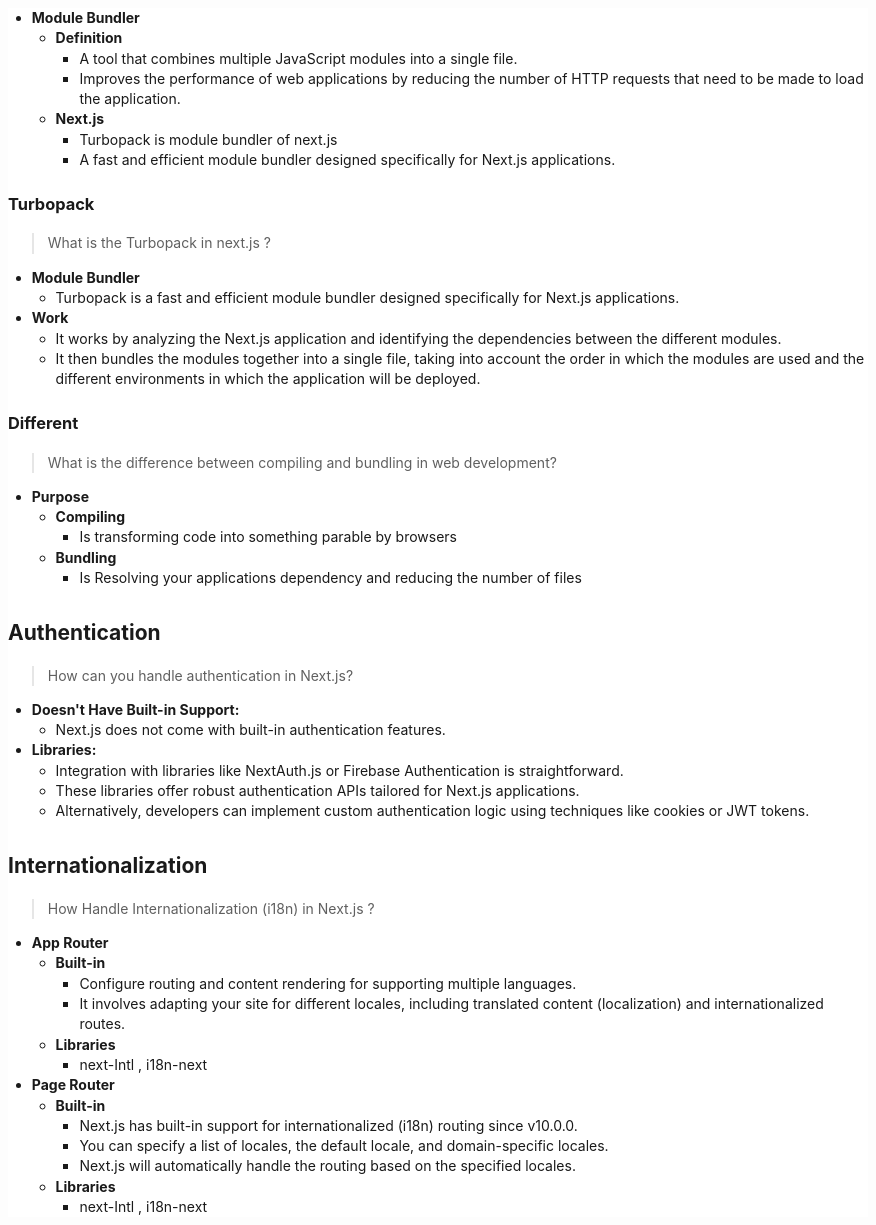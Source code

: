 - **Module Bundler**
  - **Definition**
    - A tool that combines multiple JavaScript modules into a single file.
    - Improves the performance of web applications by reducing the number of HTTP requests that need to be made to load the application.
  - **Next.js**
    - Turbopack is module bundler of next.js
    - A fast and efficient module bundler designed specifically for Next.js applications.

### Turbopack

> What is the Turbopack in next.js ?

- **Module Bundler**
  - Turbopack is a fast and efficient module bundler designed specifically for Next.js applications.
- **Work**
  - It works by analyzing the Next.js application and identifying the dependencies between the different modules.
  - It then bundles the modules together into a single file, taking into account the order in which the modules are used and the different environments in which the application will be deployed.

### Different

> What is the difference between compiling and bundling in web development?

- **Purpose**
  - **Compiling**
    - Is transforming code into something parable by browsers
  - **Bundling**
    - Is Resolving your applications dependency and reducing the number of files

## Authentication

> How can you handle authentication in Next.js?

- **Doesn't Have Built-in Support:**
  - Next.js does not come with built-in authentication features.
- **Libraries:**
  - Integration with libraries like NextAuth.js or Firebase Authentication is straightforward.
  - These libraries offer robust authentication APIs tailored for Next.js applications.
  - Alternatively, developers can implement custom authentication logic using techniques like cookies or JWT tokens.

## Internationalization

> How Handle Internationalization (i18n) in Next.js ?

- **App Router**
  - **Built-in**
    - Configure routing and content rendering for supporting multiple languages.
    - It involves adapting your site for different locales, including translated content (localization) and internationalized routes.
  - **Libraries**
    - next-Intl , i18n-next
- **Page Router**
  - **Built-in**
    - Next.js has built-in support for internationalized (i18n) routing since v10.0.0.
    - You can specify a list of locales, the default locale, and domain-specific locales.
    - Next.js will automatically handle the routing based on the specified locales.
  - **Libraries**
    - next-Intl , i18n-next
